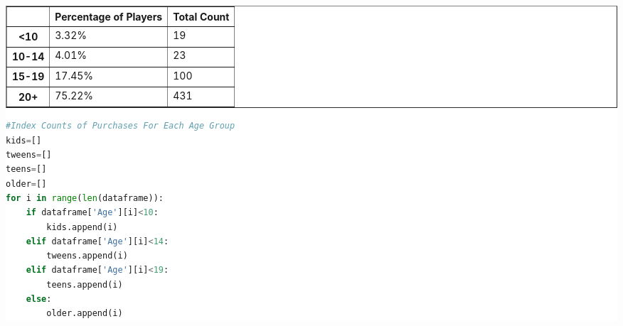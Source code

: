 


<div>
<style>
    .dataframe thead tr:only-child th {
        text-align: right;
    }

    .dataframe thead th {
        text-align: left;
    }

    .dataframe tbody tr th {
        vertical-align: top;
    }
</style>
<table border="1" class="dataframe">
  <thead>
    <tr style="text-align: right;">
      <th></th>
      <th>Percentage of Players</th>
      <th>Total Count</th>
    </tr>
  </thead>
  <tbody>
    <tr>
      <th>&lt;10</th>
      <td>3.32%</td>
      <td>19</td>
    </tr>
    <tr>
      <th>10-14</th>
      <td>4.01%</td>
      <td>23</td>
    </tr>
    <tr>
      <th>15-19</th>
      <td>17.45%</td>
      <td>100</td>
    </tr>
    <tr>
      <th>20+</th>
      <td>75.22%</td>
      <td>431</td>
    </tr>
  </tbody>
</table>
</div>




```python
#Index Counts of Purchases For Each Age Group
kids=[]
tweens=[]
teens=[]
older=[]
for i in range(len(dataframe)):
    if dataframe['Age'][i]<10:
        kids.append(i)
    elif dataframe['Age'][i]<14:
        tweens.append(i)
    elif dataframe['Age'][i]<19:
        teens.append(i)
    else:
        older.append(i)
```